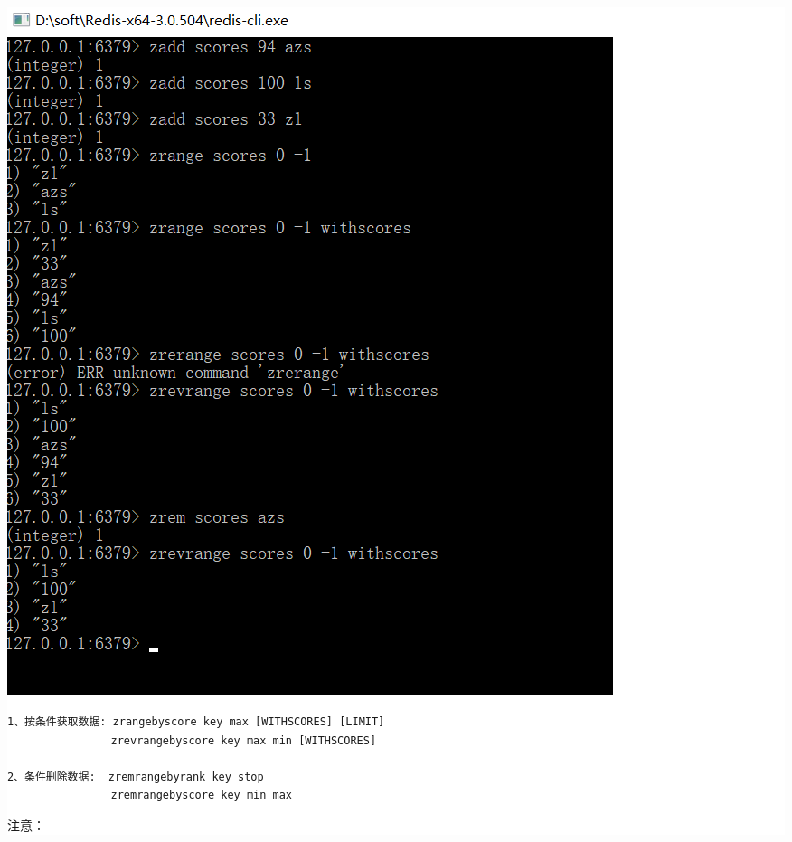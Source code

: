 ![image](image/gitimage/redis-sorted-set-test-01.png)





```shell
1、按条件获取数据: zrangebyscore key max [WITHSCORES] [LIMIT]
                zrevrangebyscore key max min [WITHSCORES]
                
2、条件删除数据:  zremrangebyrank key stop
                zremrangebyscore key min max

```

注意：
